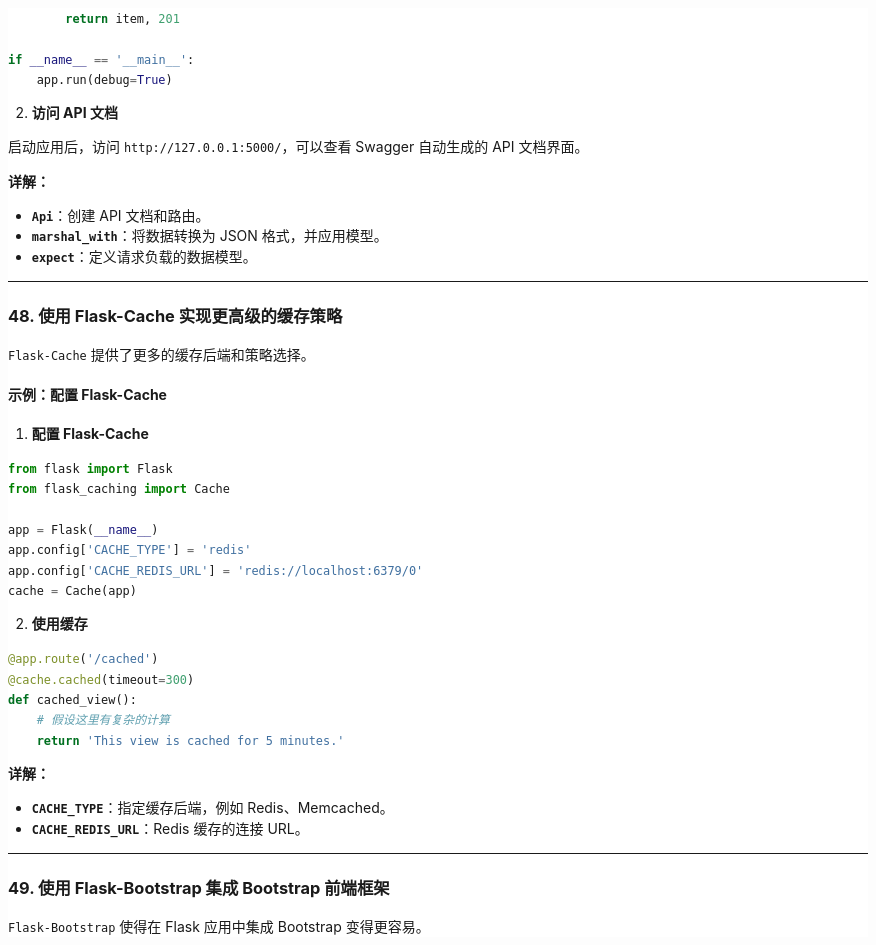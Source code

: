 ```python
        return item, 201

if __name__ == '__main__':
    app.run(debug=True)
```

2. **访问 API 文档**

启动应用后，访问 `http://127.0.0.1:5000/`，可以查看 Swagger 自动生成的 API 文档界面。

**详解：**

- **`Api`**：创建 API 文档和路由。
- **`marshal_with`**：将数据转换为 JSON 格式，并应用模型。
- **`expect`**：定义请求负载的数据模型。

---

### 48. 使用 Flask-Cache 实现更高级的缓存策略

`Flask-Cache` 提供了更多的缓存后端和策略选择。

#### 示例：配置 Flask-Cache

1. **配置 Flask-Cache**

```python
from flask import Flask
from flask_caching import Cache

app = Flask(__name__)
app.config['CACHE_TYPE'] = 'redis'
app.config['CACHE_REDIS_URL'] = 'redis://localhost:6379/0'
cache = Cache(app)
```

2. **使用缓存**

```python
@app.route('/cached')
@cache.cached(timeout=300)
def cached_view():
    # 假设这里有复杂的计算
    return 'This view is cached for 5 minutes.'
```

**详解：**

- **`CACHE_TYPE`**：指定缓存后端，例如 Redis、Memcached。
- **`CACHE_REDIS_URL`**：Redis 缓存的连接 URL。

---

### 49. 使用 Flask-Bootstrap 集成 Bootstrap 前端框架

`Flask-Bootstrap` 使得在 Flask 应用中集成 Bootstrap 变得更容易。
